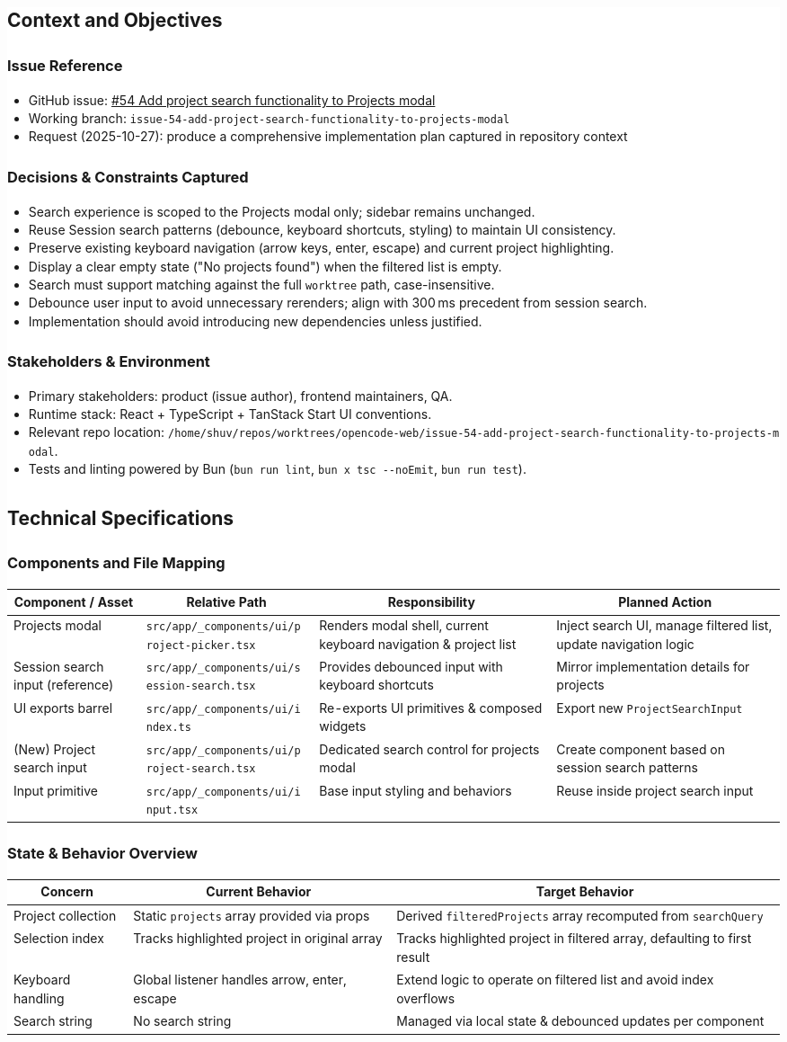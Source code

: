 ## Context and Objectives

### Issue Reference
- GitHub issue: [#54 Add project search functionality to Projects modal](https://github.com/opencodehq/opencode-web/issues/54)
- Working branch: `issue-54-add-project-search-functionality-to-projects-modal`
- Request (2025-10-27): produce a comprehensive implementation plan captured in repository context

### Decisions & Constraints Captured
- Search experience is scoped to the Projects modal only; sidebar remains unchanged.
- Reuse Session search patterns (debounce, keyboard shortcuts, styling) to maintain UI consistency.
- Preserve existing keyboard navigation (arrow keys, enter, escape) and current project highlighting.
- Display a clear empty state ("No projects found") when the filtered list is empty.
- Search must support matching against the full `worktree` path, case-insensitive.
- Debounce user input to avoid unnecessary rerenders; align with 300 ms precedent from session search.
- Implementation should avoid introducing new dependencies unless justified.

### Stakeholders & Environment
- Primary stakeholders: product (issue author), frontend maintainers, QA.
- Runtime stack: React + TypeScript + TanStack Start UI conventions.
- Relevant repo location: `/home/shuv/repos/worktrees/opencode-web/issue-54-add-project-search-functionality-to-projects-modal`.
- Tests and linting powered by Bun (`bun run lint`, `bun x tsc --noEmit`, `bun run test`).

## Technical Specifications

### Components and File Mapping
| Component / Asset | Relative Path | Responsibility | Planned Action |
| --- | --- | --- | --- |
| Projects modal | `src/app/_components/ui/project-picker.tsx` | Renders modal shell, current keyboard navigation & project list | Inject search UI, manage filtered list, update navigation logic |
| Session search input (reference) | `src/app/_components/ui/session-search.tsx` | Provides debounced input with keyboard shortcuts | Mirror implementation details for projects |
| UI exports barrel | `src/app/_components/ui/index.ts` | Re-exports UI primitives & composed widgets | Export new `ProjectSearchInput` |
| (New) Project search input | `src/app/_components/ui/project-search.tsx` | Dedicated search control for projects modal | Create component based on session search patterns |
| Input primitive | `src/app/_components/ui/input.tsx` | Base input styling and behaviors | Reuse inside project search input |

### State & Behavior Overview
| Concern | Current Behavior | Target Behavior |
| --- | --- | --- |
| Project collection | Static `projects` array provided via props | Derived `filteredProjects` array recomputed from `searchQuery` |
| Selection index | Tracks highlighted project in original array | Tracks highlighted project in filtered array, defaulting to first result |
| Keyboard handling | Global listener handles arrow, enter, escape | Extend logic to operate on filtered list and avoid index overflows |
| Search string | No search string | Managed via local state & debounced updates per component |
